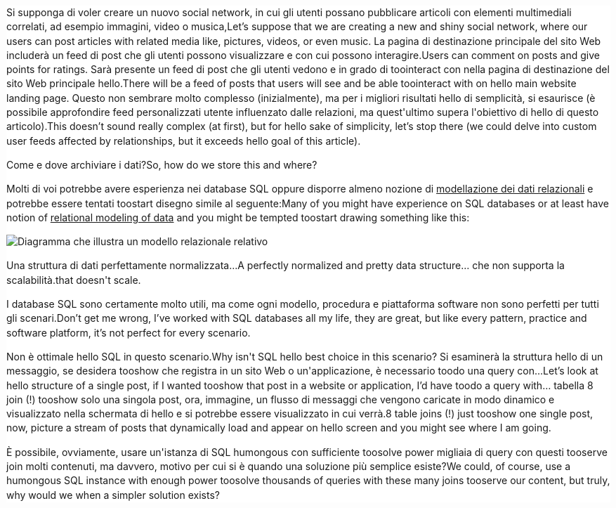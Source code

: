 <span data-ttu-id="65dc0-109">Si supponga di voler creare un nuovo social network, in cui gli utenti possano pubblicare articoli con elementi multimediali correlati, ad esempio immagini, video o musica,</span><span class="sxs-lookup"><span data-stu-id="65dc0-109">Let’s suppose that we are creating a new and shiny social network, where our users can post articles with related media like, pictures, videos, or even music.</span></span> <span data-ttu-id="65dc0-110">La pagina di destinazione principale del sito Web includerà un feed di post che gli utenti possono visualizzare e con cui possono interagire.</span><span class="sxs-lookup"><span data-stu-id="65dc0-110">Users can comment on posts and give points for ratings.</span></span> <span data-ttu-id="65dc0-111">Sarà presente un feed di post che gli utenti vedono e in grado di toointeract con nella pagina di destinazione del sito Web principale hello.</span><span class="sxs-lookup"><span data-stu-id="65dc0-111">There will be a feed of posts that users will see and be able toointeract with on hello main website landing page.</span></span> <span data-ttu-id="65dc0-112">Questo non sembrare molto complesso (inizialmente), ma per i migliori risultati hello di semplicità, si esaurisce (è possibile approfondire feed personalizzati utente influenzato dalle relazioni, ma quest'ultimo supera l'obiettivo di hello di questo articolo).</span><span class="sxs-lookup"><span data-stu-id="65dc0-112">This doesn’t sound really complex (at first), but for hello sake of simplicity, let’s stop there (we could delve into custom user feeds affected by relationships, but it exceeds hello goal of this article).</span></span>

<span data-ttu-id="65dc0-113">Come e dove archiviare i dati?</span><span class="sxs-lookup"><span data-stu-id="65dc0-113">So, how do we store this and where?</span></span>

<span data-ttu-id="65dc0-114">Molti di voi potrebbe avere esperienza nei database SQL oppure disporre almeno nozione di [modellazione dei dati relazionali](https://en.wikipedia.org/wiki/Relational_model) e potrebbe essere tentati toostart disegno simile al seguente:</span><span class="sxs-lookup"><span data-stu-id="65dc0-114">Many of you might have experience on SQL databases or at least have notion of [relational modeling of data](https://en.wikipedia.org/wiki/Relational_model) and you might be tempted toostart drawing something like this:</span></span>

![Diagramma che illustra un modello relazionale relativo](./media/social-media-apps/social-media-apps-sql.png) 

<span data-ttu-id="65dc0-116">Una struttura di dati perfettamente normalizzata...</span><span class="sxs-lookup"><span data-stu-id="65dc0-116">A perfectly normalized and pretty data structure…</span></span> <span data-ttu-id="65dc0-117">che non supporta la scalabilità.</span><span class="sxs-lookup"><span data-stu-id="65dc0-117">that doesn't scale.</span></span> 

<span data-ttu-id="65dc0-118">I database SQL sono certamente molto utili, ma come ogni modello, procedura e piattaforma software non sono perfetti per tutti gli scenari.</span><span class="sxs-lookup"><span data-stu-id="65dc0-118">Don’t get me wrong, I’ve worked with SQL databases all my life, they are great, but like every pattern, practice and software platform, it’s not perfect for every scenario.</span></span>

<span data-ttu-id="65dc0-119">Non è ottimale hello SQL in questo scenario.</span><span class="sxs-lookup"><span data-stu-id="65dc0-119">Why isn't SQL hello best choice in this scenario?</span></span> <span data-ttu-id="65dc0-120">Si esaminerà la struttura hello di un messaggio, se desidera tooshow che registra in un sito Web o un'applicazione, è necessario toodo una query con...</span><span class="sxs-lookup"><span data-stu-id="65dc0-120">Let’s look at hello structure of a single post, if I wanted tooshow that post in a website or application, I’d have toodo a query with…</span></span> <span data-ttu-id="65dc0-121">tabella 8 join (!) tooshow solo una singola post, ora, immagine, un flusso di messaggi che vengono caricate in modo dinamico e visualizzato nella schermata di hello e si potrebbe essere visualizzato in cui verrà.</span><span class="sxs-lookup"><span data-stu-id="65dc0-121">8 table joins (!) just tooshow one single post, now, picture a stream of posts that dynamically load and appear on hello screen and you might see where I am going.</span></span>

<span data-ttu-id="65dc0-122">È possibile, ovviamente, usare un'istanza di SQL humongous con sufficiente toosolve power migliaia di query con questi tooserve join molti contenuti, ma davvero, motivo per cui si è quando una soluzione più semplice esiste?</span><span class="sxs-lookup"><span data-stu-id="65dc0-122">We could, of course, use a humongous SQL instance with enough power toosolve thousands of queries with these many joins tooserve our content, but truly, why would we when a simpler solution exists?</span></span>

